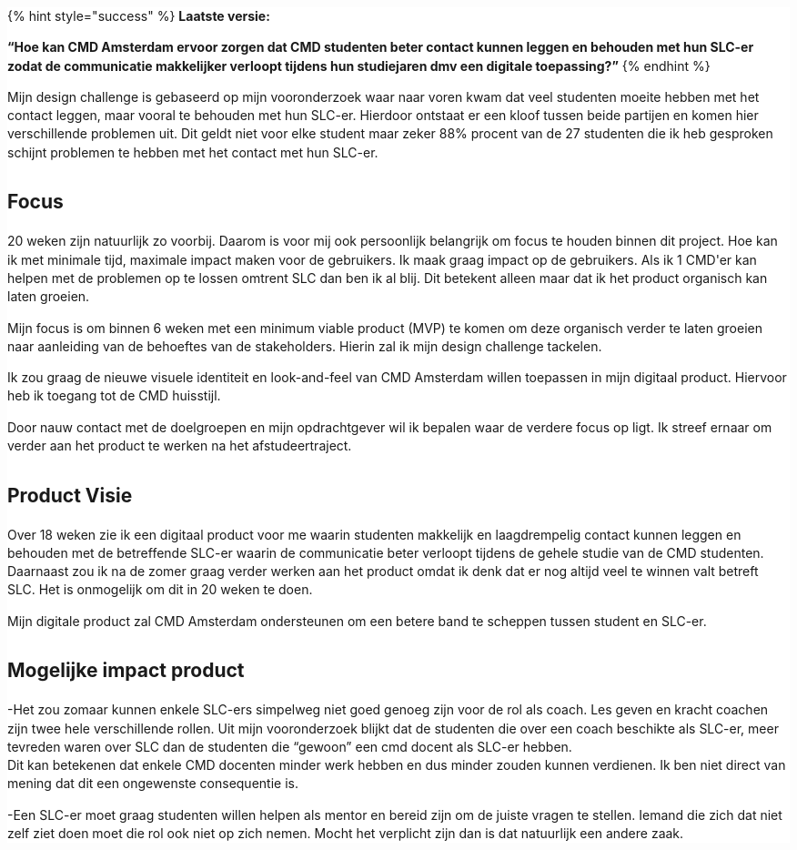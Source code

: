 {% hint style="success" %}
**Laatste versie:**

**“Hoe kan CMD Amsterdam ervoor zorgen dat CMD studenten beter contact kunnen leggen en behouden met hun SLC-er zodat de communicatie makkelijker verloopt tijdens hun studiejaren dmv een digitale toepassing?”**
{% endhint %}

Mijn design challenge is gebaseerd op mijn vooronderzoek waar naar voren kwam dat veel studenten moeite hebben met het contact leggen, maar vooral te behouden met hun SLC-er. Hierdoor ontstaat er een kloof tussen beide partijen en komen hier verschillende problemen uit. Dit geldt niet voor elke student maar zeker 88% procent van de 27 studenten die ik heb gesproken schijnt problemen te hebben met het contact met hun SLC-er.

## Focus 

20 weken zijn natuurlijk zo voorbij. Daarom is voor mij ook persoonlijk belangrijk om focus te houden binnen dit project. Hoe kan ik met minimale tijd, maximale impact maken voor de gebruikers. Ik maak graag impact op de gebruikers. Als ik 1 CMD'er kan helpen met de problemen op te lossen omtrent SLC dan ben ik al blij. Dit betekent alleen maar dat ik het product organisch kan laten groeien.

Mijn focus is om binnen 6 weken met een minimum viable product \(MVP\) te komen om deze organisch verder te laten groeien naar aanleiding van de behoeftes van de stakeholders. Hierin zal ik mijn design challenge tackelen.

Ik zou graag de nieuwe visuele identiteit en look-and-feel van CMD Amsterdam willen toepassen in mijn digitaal product. Hiervoor heb ik toegang tot de CMD huisstijl.

Door nauw contact met de doelgroepen en mijn opdrachtgever wil ik bepalen waar de verdere focus op ligt. Ik streef ernaar om verder aan het product te werken na het afstudeertraject.

## Product Visie 

Over 18 weken zie ik een digitaal product voor me waarin studenten makkelijk en laagdrempelig contact kunnen leggen en behouden met de betreffende SLC-er waarin de communicatie beter verloopt tijdens de gehele studie van de CMD studenten. Daarnaast zou ik na de zomer graag verder werken aan het product omdat ik denk dat er nog altijd veel te winnen valt betreft SLC. Het is onmogelijk om dit in 20 weken te doen.

Mijn digitale product zal CMD Amsterdam ondersteunen om een betere band te scheppen tussen student en SLC-er.

## Mogelijke impact product

-Het zou zomaar kunnen enkele SLC-ers simpelweg niet goed genoeg zijn voor de rol als coach. Les geven en kracht coachen zijn twee hele verschillende rollen. Uit mijn vooronderzoek blijkt dat de studenten die over een coach beschikte als SLC-er, meer tevreden waren over SLC dan de studenten die “gewoon” een cmd docent als SLC-er hebben.  
Dit kan betekenen dat enkele CMD docenten minder werk hebben en dus minder zouden kunnen verdienen. Ik ben niet direct van mening dat dit een ongewenste consequentie is.

-Een SLC-er moet graag studenten willen helpen als mentor en bereid zijn om de juiste vragen te stellen. Iemand die zich dat niet zelf ziet doen moet die rol ook niet op zich nemen. Mocht het verplicht zijn dan is dat natuurlijk een andere zaak.
